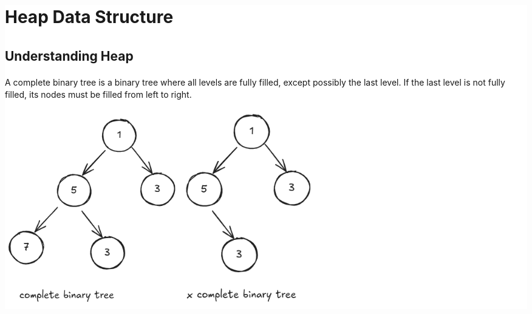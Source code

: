 # Heap Data Structure

## Understanding Heap

A complete binary tree is a binary tree where all levels are fully filled, except possibly the last level. If the last level is not fully filled, its nodes must be filled from left to right.

<img title="" src="assets/heap/2025-08-19-22-35-13-image.png" alt="" width="287">                                 <img title="" src="assets/heap/2025-08-19-22-38-32-image.png" alt="" width="219">
